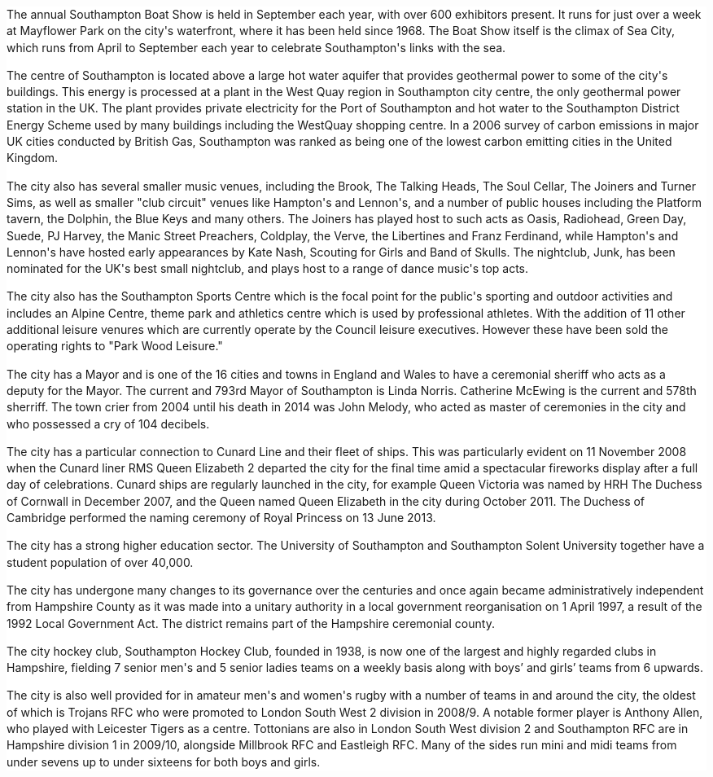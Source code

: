 The annual Southampton Boat Show is held in September each year, with over 600 exhibitors present. It runs for just over a week at Mayflower Park on the city's waterfront, where it has been held since 1968. The Boat Show itself is the climax of Sea City, which runs from April to September each year to celebrate Southampton's links with the sea.

The centre of Southampton is located above a large hot water aquifer that provides geothermal power to some of the city's buildings. This energy is processed at a plant in the West Quay region in Southampton city centre, the only geothermal power station in the UK. The plant provides private electricity for the Port of Southampton and hot water to the Southampton District Energy Scheme used by many buildings including the WestQuay shopping centre. In a 2006 survey of carbon emissions in major UK cities conducted by British Gas, Southampton was ranked as being one of the lowest carbon emitting cities in the United Kingdom.

The city also has several smaller music venues, including the Brook, The Talking Heads, The Soul Cellar, The Joiners and Turner Sims, as well as smaller "club circuit" venues like Hampton's and Lennon's, and a number of public houses including the Platform tavern, the Dolphin, the Blue Keys and many others. The Joiners has played host to such acts as Oasis, Radiohead, Green Day, Suede, PJ Harvey, the Manic Street Preachers, Coldplay, the Verve, the Libertines and Franz Ferdinand, while Hampton's and Lennon's have hosted early appearances by Kate Nash, Scouting for Girls and Band of Skulls. The nightclub, Junk, has been nominated for the UK's best small nightclub, and plays host to a range of dance music's top acts.

The city also has the Southampton Sports Centre which is the focal point for the public's sporting and outdoor activities and includes an Alpine Centre, theme park and athletics centre which is used by professional athletes. With the addition of 11 other additional leisure venures which are currently operate by the Council leisure executives. However these have been sold the operating rights to "Park Wood Leisure."

The city has a Mayor and is one of the 16 cities and towns in England and Wales to have a ceremonial sheriff who acts as a deputy for the Mayor. The current and 793rd Mayor of Southampton is Linda Norris. Catherine McEwing is the current and 578th sherriff. The town crier from 2004 until his death in 2014 was John Melody, who acted as master of ceremonies in the city and who possessed a cry of 104 decibels.

The city has a particular connection to Cunard Line and their fleet of ships. This was particularly evident on 11 November 2008 when the Cunard liner RMS Queen Elizabeth 2 departed the city for the final time amid a spectacular fireworks display after a full day of celebrations. Cunard ships are regularly launched in the city, for example Queen Victoria was named by HRH The Duchess of Cornwall in December 2007, and the Queen named Queen Elizabeth in the city during October 2011. The Duchess of Cambridge performed the naming ceremony of Royal Princess on 13 June 2013.

The city has a strong higher education sector. The University of Southampton and Southampton Solent University together have a student population of over 40,000.

The city has undergone many changes to its governance over the centuries and once again became administratively independent from Hampshire County as it was made into a unitary authority in a local government reorganisation on 1 April 1997, a result of the 1992 Local Government Act. The district remains part of the Hampshire ceremonial county.

The city hockey club, Southampton Hockey Club, founded in 1938, is now one of the largest and highly regarded clubs in Hampshire, fielding 7 senior men's and 5 senior ladies teams on a weekly basis along with boys’ and girls’ teams from 6 upwards.

The city is also well provided for in amateur men's and women's rugby with a number of teams in and around the city, the oldest of which is Trojans RFC who were promoted to London South West 2 division in 2008/9. A notable former player is Anthony Allen, who played with Leicester Tigers as a centre. Tottonians are also in London South West division 2 and Southampton RFC are in Hampshire division 1 in 2009/10, alongside Millbrook RFC and Eastleigh RFC. Many of the sides run mini and midi teams from under sevens up to under sixteens for both boys and girls.
